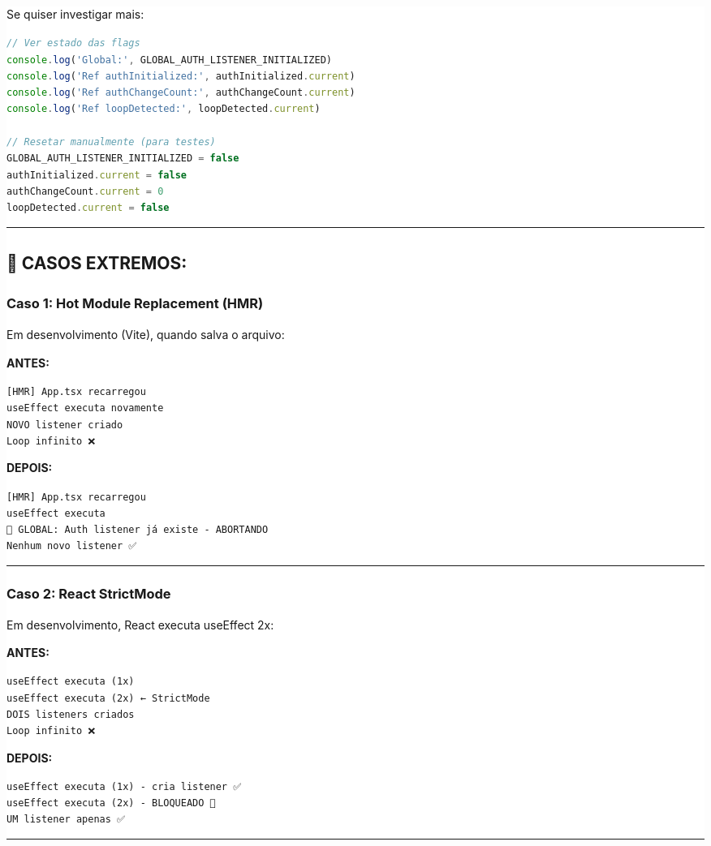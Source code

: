 Se quiser investigar mais:

```javascript
// Ver estado das flags
console.log('Global:', GLOBAL_AUTH_LISTENER_INITIALIZED)
console.log('Ref authInitialized:', authInitialized.current)
console.log('Ref authChangeCount:', authChangeCount.current)
console.log('Ref loopDetected:', loopDetected.current)

// Resetar manualmente (para testes)
GLOBAL_AUTH_LISTENER_INITIALIZED = false
authInitialized.current = false
authChangeCount.current = 0
loopDetected.current = false
```

---

## 🚨 **CASOS EXTREMOS:**

### **Caso 1: Hot Module Replacement (HMR)**

Em desenvolvimento (Vite), quando salva o arquivo:

**ANTES:**
```
[HMR] App.tsx recarregou
useEffect executa novamente
NOVO listener criado
Loop infinito ❌
```

**DEPOIS:**
```
[HMR] App.tsx recarregou
useEffect executa
🚫 GLOBAL: Auth listener já existe - ABORTANDO
Nenhum novo listener ✅
```

---

### **Caso 2: React StrictMode**

Em desenvolvimento, React executa useEffect 2x:

**ANTES:**
```
useEffect executa (1x)
useEffect executa (2x) ← StrictMode
DOIS listeners criados
Loop infinito ❌
```

**DEPOIS:**
```
useEffect executa (1x) - cria listener ✅
useEffect executa (2x) - BLOQUEADO 🚫
UM listener apenas ✅
```

---